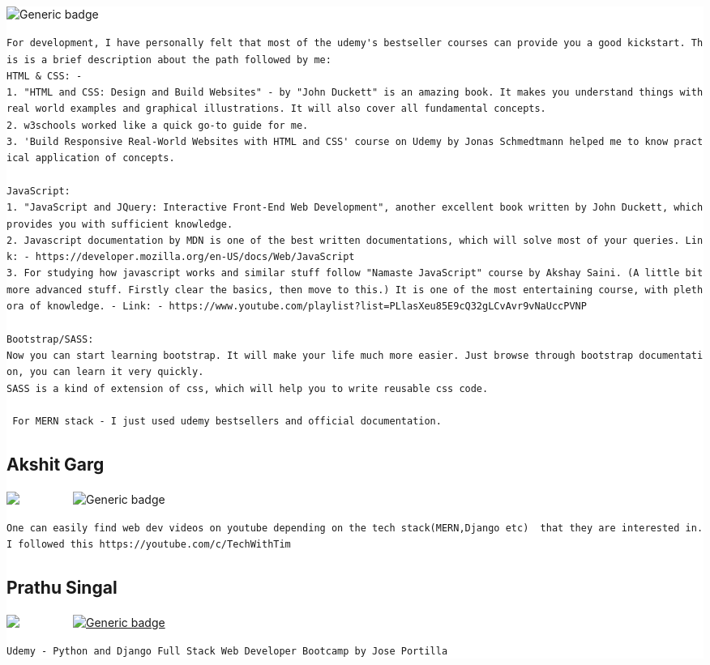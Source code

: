 
![Generic badge](https://img.shields.io/badge/Batch-2023-<COLOR>.svg)
```
For development, I have personally felt that most of the udemy's bestseller courses can provide you a good kickstart. This is a brief description about the path followed by me:
HTML & CSS: -
1. "HTML and CSS: Design and Build Websites" - by "John Duckett" is an amazing book. It makes you understand things with real world examples and graphical illustrations. It will also cover all fundamental concepts.
2. w3schools worked like a quick go-to guide for me.
3. 'Build Responsive Real-World Websites with HTML and CSS' course on Udemy by Jonas Schmedtmann helped me to know practical application of concepts.

JavaScript:
1. "JavaScript and JQuery: Interactive Front-End Web Development", another excellent book written by John Duckett, which provides you with sufficient knowledge.
2. Javascript documentation by MDN is one of the best written documentations, which will solve most of your queries. Link: - https://developer.mozilla.org/en-US/docs/Web/JavaScript
3. For studying how javascript works and similar stuff follow "Namaste JavaScript" course by Akshay Saini. (A little bit more advanced stuff. Firstly clear the basics, then move to this.) It is one of the most entertaining course, with plethora of knowledge. - Link: - https://www.youtube.com/playlist?list=PLlasXeu85E9cQ32gLCvAvr9vNaUccPVNP

Bootstrap/SASS:
Now you can start learning bootstrap. It will make your life much more easier. Just browse through bootstrap documentation, you can learn it very quickly.
SASS is a kind of extension of css, which will help you to write reusable css code.  
 
 For MERN stack - I just used udemy bestsellers and official documentation.
```

## Akshit Garg
<a href="https://www.linkedin.com/in/akshit-garg-2088008a">
  <img align="left" width="82px" src="https://img.shields.io/badge/LinkedIn-0077B5?style=for-the-badge&logo=linkedin&logoColor=white"  />
</a>

![Generic badge](https://img.shields.io/badge/Batch-2022-<COLOR>.svg)
```
One can easily find web dev videos on youtube depending on the tech stack(MERN,Django etc)  that they are interested in. I followed this https://youtube.com/c/TechWithTim
```

## Prathu Singal
<a href="https://www.linkedin.com/in/prathusingal/">
  <img align="left" width="82px" src="https://img.shields.io/badge/LinkedIn-0077B5?style=for-the-badge&logo=linkedin&logoColor=white"  />
</a>

[![Generic badge](https://img.shields.io/badge/Bacth-2022-<COLOR>.svg)](https://shields.io/)
```
Udemy - Python and Django Full Stack Web Developer Bootcamp by Jose Portilla
```
